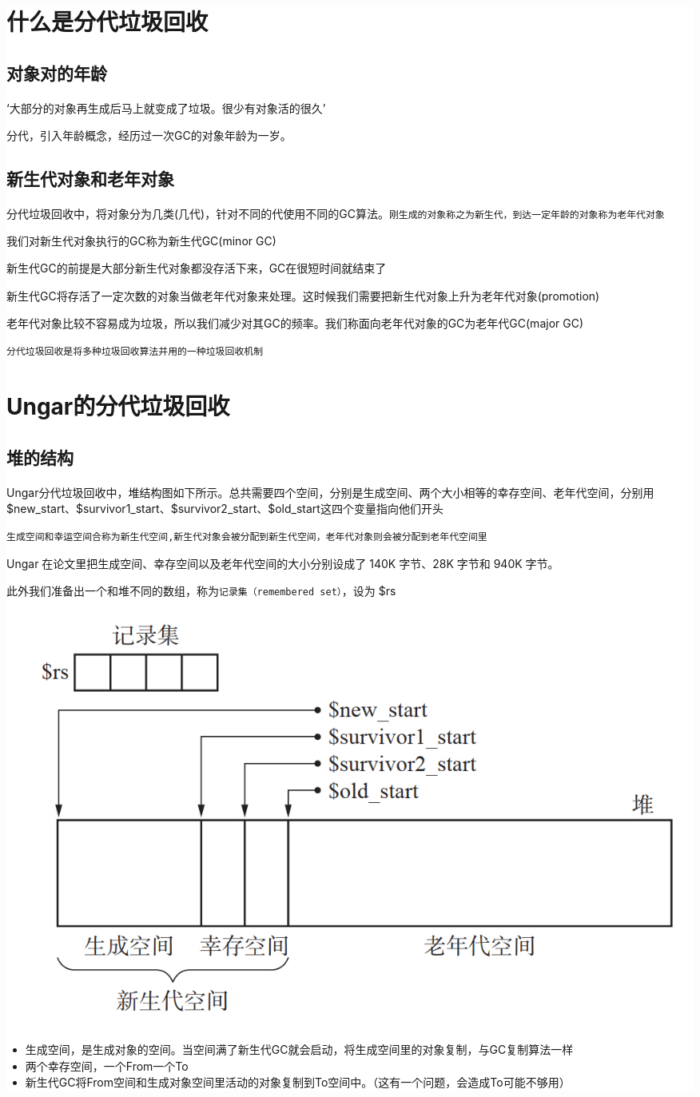 # 什么是分代垃圾回收
## 对象对的年龄
‘大部分的对象再生成后马上就变成了垃圾。很少有对象活的很久’

分代，引入年龄概念，经历过一次GC的对象年龄为一岁。

## 新生代对象和老年对象
分代垃圾回收中，将对象分为几类(几代)，针对不同的代使用不同的GC算法。`刚生成的对象称之为新生代，到达一定年龄的对象称为老年代对象`

我们对新生代对象执行的GC称为新生代GC(minor GC)

新生代GC的前提是大部分新生代对象都没存活下来，GC在很短时间就结束了

新生代GC将存活了一定次数的对象当做老年代对象来处理。这时候我们需要把新生代对象上升为老年代对象(promotion)

老年代对象比较不容易成为垃圾，所以我们减少对其GC的频率。我们称面向老年代对象的GC为老年代GC(major GC)

```
分代垃圾回收是将多种垃圾回收算法并用的一种垃圾回收机制
```

# Ungar的分代垃圾回收
## 堆的结构
Ungar分代垃圾回收中，堆结构图如下所示。总共需要四个空间，分别是生成空间、两个大小相等的幸存空间、老年代空间，分别用\$new_start、\$survivor1_start、\$survivor2_start、\$old_start这四个变量指向他们开头

`生成空间和幸运空间合称为新生代空间,新生代对象会被分配到新生代空间，老年代对象则会被分配到老年代空间里`

Ungar 在论文里把生成空间、幸存空间以及老年代空间的大小分别设成了 140K 字节、28K 字节和 940K 字节。

此外我们准备出一个和堆不同的数组，称为`记录集（remembered set）`，设为 $rs

![avatar](/images/generational_1.png)
- 生成空间，是生成对象的空间。当空间满了新生代GC就会启动，将生成空间里的对象复制，与GC复制算法一样
- 两个幸存空间，一个From一个To
- 新生代GC将From空间和生成对象空间里活动的对象复制到To空间中。（这有一个问题，会造成To可能不够用）